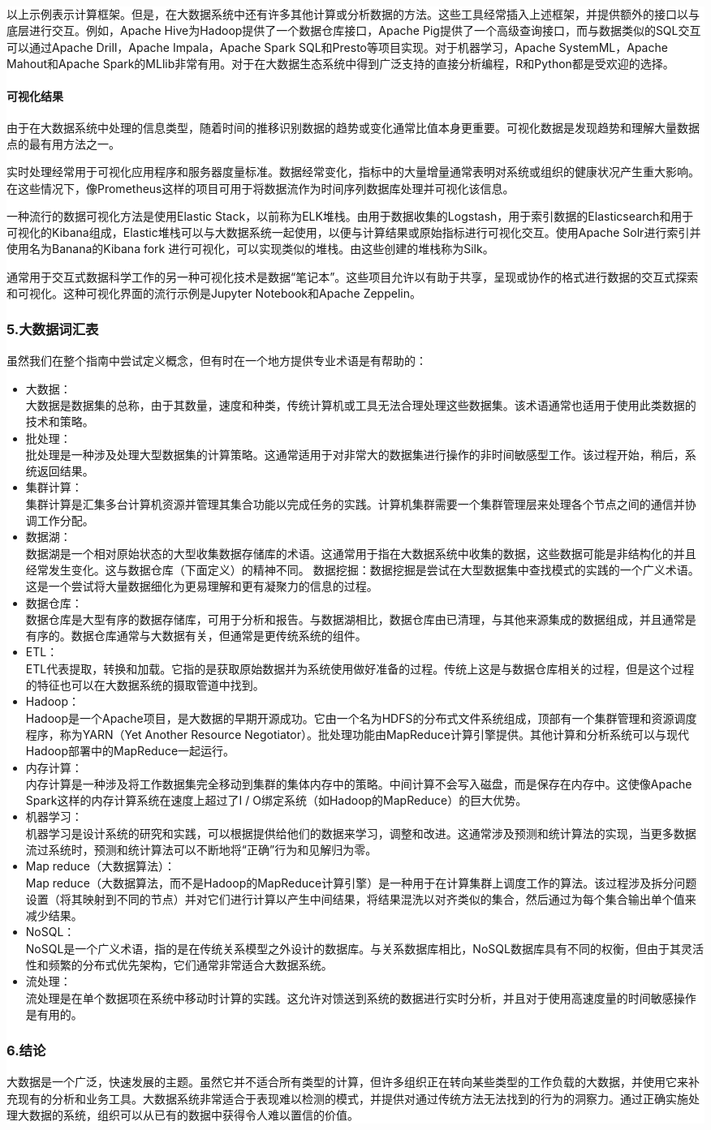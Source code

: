 以上示例表示计算框架。但是，在大数据系统中还有许多其他计算或分析数据的方法。这些工具经常插入上述框架，并提供额外的接口以与底层进行交互。例如，Apache Hive为Hadoop提供了一个数据仓库接口，Apache Pig提供了一个高级查询接口，而与数据类似的SQL交互可以通过Apache Drill，Apache Impala，Apache Spark SQL和Presto等项目实现。对于机器学习，Apache SystemML，Apache Mahout和Apache Spark的MLlib非常有用。对于在大数据生态系统中得到广泛支持的直接分析编程，R和Python都是受欢迎的选择。

#### 可视化结果
由于在大数据系统中处理的信息类型，随着时间的推移识别数据的趋势或变化通常比值本身更重要。可视化数据是发现趋势和理解大量数据点的最有用方法之一。

实时处理经常用于可视化应用程序和服务器度量标准。数据经常变化，指标中的大量增量通常表明对系统或组织的健康状况产生重大影响。在这些情况下，像Prometheus这样的项目可用于将数据流作为时间序列数据库处理并可视化该信息。

一种流行的数据可视化方法是使用Elastic Stack，以前称为ELK堆栈。由用于数据收集的Logstash，用于索引数据的Elasticsearch和用于可视化的Kibana组成，Elastic堆栈可以与大数据系统一起使用，以便与计算结果或原始指标进行可视化交互。使用Apache Solr进行索引并使用名为Banana的Kibana fork 进行可视化，可以实现类似的堆栈。由这些创建的堆栈称为Silk。

通常用于交互式数据科学工作的另一种可视化技术是数据“笔记本”。这些项目允许以有助于共享，呈现或协作的格式进行数据的交互式探索和可视化。这种可视化界面的流行示例是Jupyter Notebook和Apache Zeppelin。

### 5.大数据词汇表
虽然我们在整个指南中尝试定义概念，但有时在一个地方提供专业术语是有帮助的：

* 大数据：   
大数据是数据集的总称，由于其数量，速度和种类，传统计算机或工具无法合理处理这些数据集。该术语通常也适用于使用此类数据的技术和策略。
* 批处理：   
批处理是一种涉及处理大型数据集的计算策略。这通常适用于对非常大的数据集进行操作的非时间敏感型工作。该过程开始，稍后，系统返回结果。
* 集群计算：   
集群计算是汇集多台计算机资源并管理其集合功能以完成任务的实践。计算机集群需要一个集群管理层来处理各个节点之间的通信并协调工作分配。
* 数据湖：   
数据湖是一个相对原始状态的大型收集数据存储库的术语。这通常用于指在大数据系统中收集的数据，这些数据可能是非结构化的并且经常发生变化。这与数据仓库（下面定义）的精神不同。
数据挖掘：数据挖掘是尝试在大型数据集中查找模式的实践的一个广义术语。这是一个尝试将大量数据细化为更易理解和更有凝聚力的信息的过程。
* 数据仓库：  
数据仓库是大型有序的数据存储库，可用于分析和报告。与数据湖相比，数据仓库由已清理，与其他来源集成的数据组成，并且通常是有序的。数据仓库通常与大数据有关，但通常是更传统系统的组件。
* ETL：  
ETL代表提取，转换和加载。它指的是获取原始数据并为系统使用做好准备的过程。传统上这是与数据仓库相关的过程，但是这个过程的特征也可以在大数据系统的摄取管道中找到。
* Hadoop：   
Hadoop是一个Apache项目，是大数据的早期开源成功。它由一个名为HDFS的分布式文件系统组成，顶部有一个集群管理和资源调度程序，称为YARN（Yet Another Resource Negotiator）。批处理功能由MapReduce计算引擎提供。其他计算和分析系统可以与现代Hadoop部署中的MapReduce一起运行。
* 内存计算：   
内存计算是一种涉及将工作数据集完全移动到集群的集体内存中的策略。中间计算不会写入磁盘，而是保存在内存中。这使像Apache Spark这样的内存计算系统在速度上超过了I / O绑定系统（如Hadoop的MapReduce）的巨大优势。
* 机器学习：   
机器学习是设计系统的研究和实践，可以根据提供给他们的数据来学习，调整和改进。这通常涉及预测和统计算法的实现，当更多数据流过系统时，预测和统计算法可以不断地将“正确”行为和见解归为零。
* Map reduce（大数据算法）：   
Map reduce（大数据算法，而不是Hadoop的MapReduce计算引擎）是一种用于在计算集群上调度工作的算法。该过程涉及拆分问题设置（将其映射到不同的节点）并对它们进行计算以产生中间结果，将结果混洗以对齐类似的集合，然后通过为每个集合输出单个值来减少结果。
* NoSQL：    
NoSQL是一个广义术语，指的是在传统关系模型之外设计的数据库。与关系数据库相比，NoSQL数据库具有不同的权衡，但由于其灵活性和频繁的分布式优先架构，它们通常非常适合大数据系统。
* 流处理：   
流处理是在单个数据项在系统中移动时计算的实践。这允许对馈送到系统的数据进行实时分析，并且对于使用高速度量的时间敏感操作是有用的。
### 6.结论
大数据是一个广泛，快速发展的主题。虽然它并不适合所有类型的计算，但许多组织正在转向某些类型的工作负载的大数据，并使用它来补充现有的分析和业务工具。大数据系统非常适合于表现难以检测的模式，并提供对通过传统方法无法找到的行为的洞察力。通过正确实施处理大数据的系统，组织可以从已有的数据中获得令人难以置信的价值。

